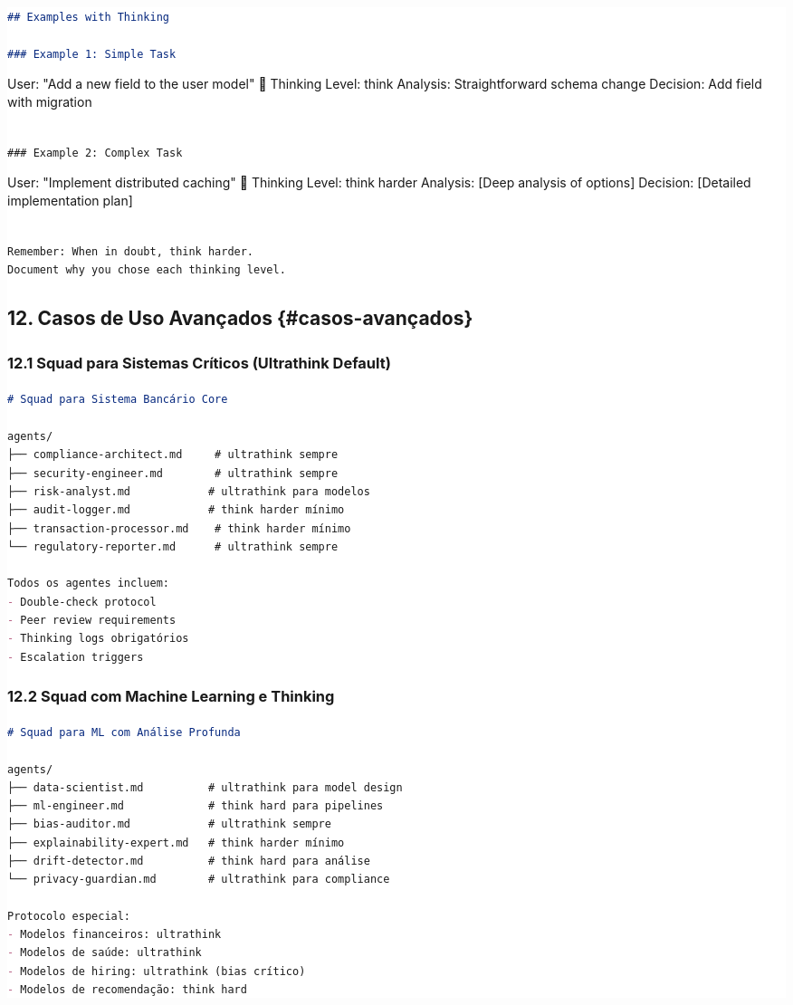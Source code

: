 ```markdown
## Examples with Thinking

### Example 1: Simple Task
```
User: "Add a new field to the user model"
🧠 Thinking Level: think
Analysis: Straightforward schema change
Decision: Add field with migration
```

### Example 2: Complex Task  
```
User: "Implement distributed caching"
🧠 Thinking Level: think harder
Analysis: [Deep analysis of options]
Decision: [Detailed implementation plan]
```

Remember: When in doubt, think harder.
Document why you chose each thinking level.
```

## 12. Casos de Uso Avançados {#casos-avançados}

### 12.1 Squad para Sistemas Críticos (Ultrathink Default)

```markdown
# Squad para Sistema Bancário Core

agents/
├── compliance-architect.md     # ultrathink sempre
├── security-engineer.md        # ultrathink sempre  
├── risk-analyst.md            # ultrathink para modelos
├── audit-logger.md            # think harder mínimo
├── transaction-processor.md    # think harder mínimo
└── regulatory-reporter.md      # ultrathink sempre

Todos os agentes incluem:
- Double-check protocol
- Peer review requirements  
- Thinking logs obrigatórios
- Escalation triggers
```

### 12.2 Squad com Machine Learning e Thinking

```markdown
# Squad para ML com Análise Profunda

agents/
├── data-scientist.md          # ultrathink para model design
├── ml-engineer.md             # think hard para pipelines
├── bias-auditor.md            # ultrathink sempre
├── explainability-expert.md   # think harder mínimo
├── drift-detector.md          # think hard para análise
└── privacy-guardian.md        # ultrathink para compliance

Protocolo especial:
- Modelos financeiros: ultrathink
- Modelos de saúde: ultrathink
- Modelos de hiring: ultrathink (bias crítico)
- Modelos de recomendação: think hard
```
